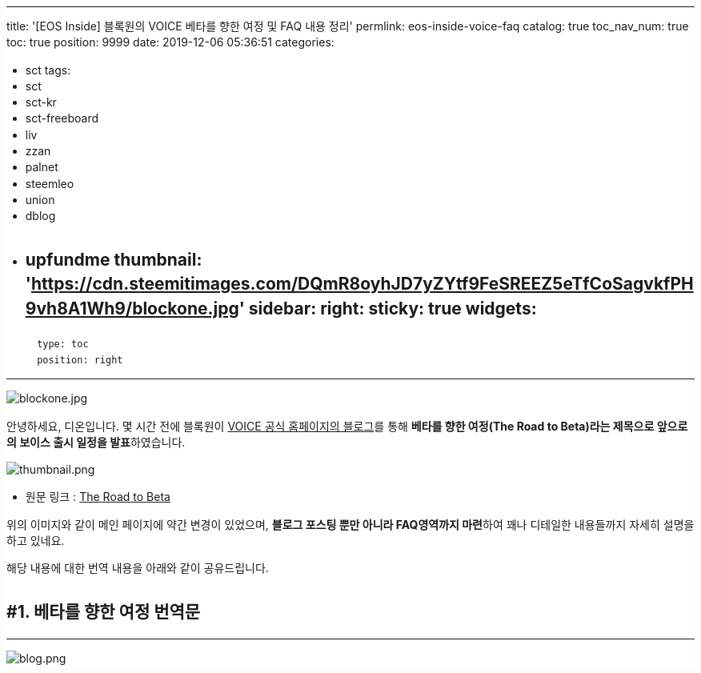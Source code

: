 
---
title: '[EOS Inside] 블록원의 VOICE 베타를 향한 여정 및 FAQ 내용 정리'
permlink: eos-inside-voice-faq
catalog: true
toc_nav_num: true
toc: true
position: 9999
date: 2019-12-06 05:36:51
categories:
- sct
tags:
- sct
- sct-kr
- sct-freeboard
- liv
- zzan
- palnet
- steemleo
- union
- dblog
- upfundme
thumbnail: 'https://cdn.steemitimages.com/DQmR8oyhJD7yZYtf9FeSREEZ5eTfCoSagvkfPH9vh8A1Wh9/blockone.jpg'
sidebar:
    right:
        sticky: true
widgets:
    -
        type: toc
        position: right
---


![blockone.jpg](https://cdn.steemitimages.com/DQmR8oyhJD7yZYtf9FeSREEZ5eTfCoSagvkfPH9vh8A1Wh9/blockone.jpg)

안녕하세요, 디온입니다. 몇 시간 전에 블록원이 [VOICE 공식 홈페이지의 블로그](https://voice.com/blog/road-to-beta/)를 통해 **베타를 향한 여정(The Road to Beta)라는 제목으로 앞으로의 보이스 출시 일정을 발표**하였습니다.


![thumbnail.png](https://cdn.steemitimages.com/DQmNQGMYjZSJiXuVi9BBK4v5m2wPvw4rnViY3ujiLpM8df9/thumbnail.png)

- 원문 링크 : [The Road to Beta](https://voice.com/blog/road-to-beta/)

위의 이미지와 같이 메인 페이지에 약간 변경이 있었으며, **블로그 포스팅 뿐만 아니라 FAQ영역까지 마련**하여 꽤나 디테일한 내용들까지 자세히 설명을 하고 있네요. 

해당 내용에 대한 번역 내용을 아래와 같이 공유드립니다.

## #1. 베타를 향한 여정 번역문
---

![blog.png](https://cdn.steemitimages.com/DQmUpiEKZEBvKhxeDf17Sjt4k22ZymJpd7pq6vRKU8qCXQN/blog.png) 

